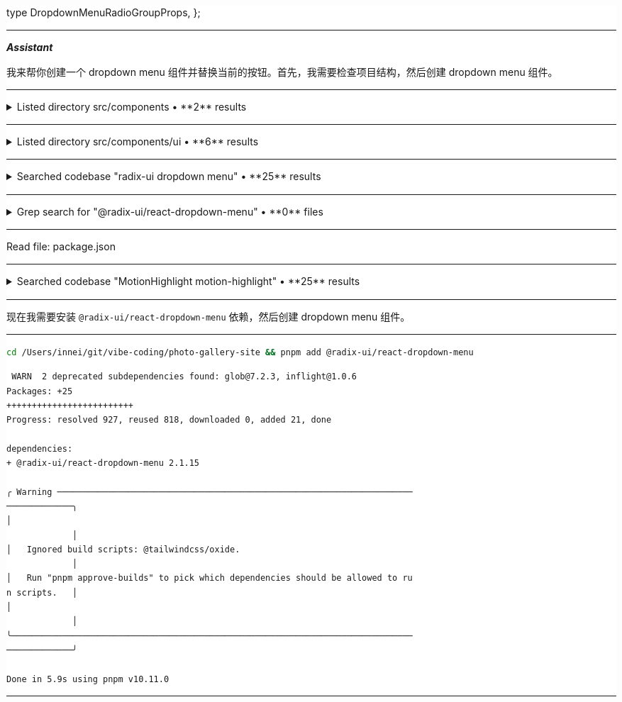   type DropdownMenuRadioGroupProps,
};

---

_**Assistant**_

我来帮你创建一个 dropdown menu 组件并替换当前的按钮。首先，我需要检查项目结构，然后创建 dropdown menu 组件。

---

<details><summary>Listed directory src/components • **2** results</summary></details>

---

<details><summary>Listed directory src/components/ui • **6** results</summary></details>

---

<details><summary>Searched codebase "radix-ui dropdown menu" • **25** results</summary></details>

---

<details><summary>Grep search for "@radix-ui/react-dropdown-menu" • **0** files</summary></details>

---

Read file: package.json

---

<details><summary>Searched codebase "MotionHighlight motion-highlight" • **25** results</summary></details>

---

现在我需要安装 `@radix-ui/react-dropdown-menu` 依赖，然后创建 dropdown menu 组件。

---

```bash
cd /Users/innei/git/vibe-coding/photo-gallery-site && pnpm add @radix-ui/react-dropdown-menu
```

```
 WARN  2 deprecated subdependencies found: glob@7.2.3, inflight@1.0.6
Packages: +25
+++++++++++++++++++++++++
Progress: resolved 927, reused 818, downloaded 0, added 21, done

dependencies:
+ @radix-ui/react-dropdown-menu 2.1.15

╭ Warning ──────────────────────────────────────────────────────────────────────
─────────────╮
│
             │
│   Ignored build scripts: @tailwindcss/oxide.
             │
│   Run "pnpm approve-builds" to pick which dependencies should be allowed to ru
n scripts.   │
│
             │
╰───────────────────────────────────────────────────────────────────────────────
─────────────╯

Done in 5.9s using pnpm v10.11.0

```

---